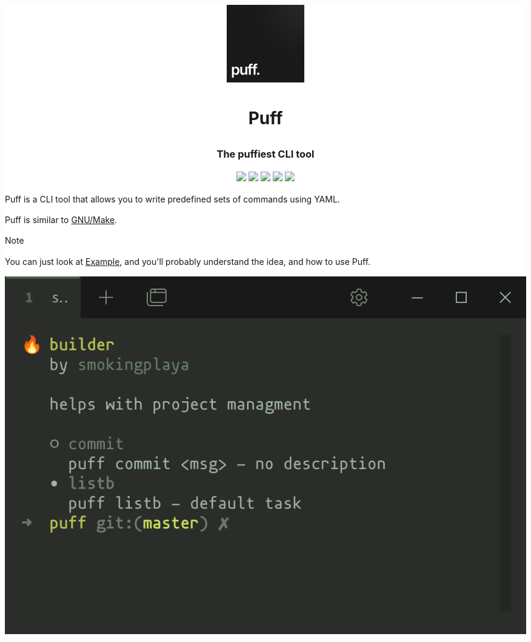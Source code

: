 <h1 align="center">
  <img src="assets/logo.png"/>

  Puff
</h1>

<h3 align="center">The puffiest CLI tool</h3>

<div align="center">
  <img src="https://img.shields.io/github/release/smokingplaya/puff.svg">
  <img src="https://img.shields.io/github/stars/smokingplaya/puff.svg">
  <img src="https://img.shields.io/github/issues/smokingplaya/puff.svg">
  <img src="https://img.shields.io/github/license/smokingplaya/puff.svg">
  <img src="https://img.shields.io/badge/Made%20with%20Rust-000000?style=for-the-badge&logo=rust&logoColor=white">
</div>

Puff is a CLI tool that allows you to write predefined sets of commands using YAML.

Puff is similar to [GNU/Make](https://www.gnu.org/software/make/).

> [!NOTE]
> You can just look at [Example](#example), and you'll probably understand the idea, and how to use Puff.

![runtime](assets/runtime.png)
